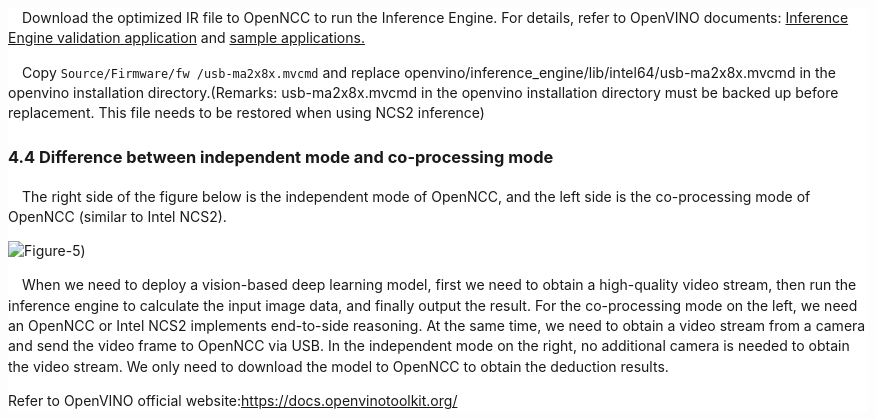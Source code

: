 &emsp;Download the optimized IR file to OpenNCC to run the Inference Engine. For details, refer to OpenVINO documents: [Inference Engine validation application](https://docs.openvinotoolkit.org/2020.3/_docs_IE_DG_Introduction.html#IE) and [sample applications.](https://docs.openvinotoolkit.org/2019_R1.1/_docs_IE_DG_Samples_Overview.html)  

&emsp;Copy `Source/Firmware/fw /usb-ma2x8x.mvcmd` and replace openvino/inference_engine/lib/intel64/usb-ma2x8x.mvcmd in the openvino installation directory.(Remarks: usb-ma2x8x.mvcmd in the openvino installation directory must be backed up before replacement. This file needs to be restored when using NCS2 inference)  

### 4.4 Difference between independent mode and co-processing mode
&emsp;The right side of the figure below is the independent mode of OpenNCC, and the left side is the co-processing mode of OpenNCC (similar to Intel NCS2).  

![Figure-5](/openncc/docimg/sw_figure5.png'))  

 &emsp;When we need to deploy a vision-based deep learning model, first we need to obtain a high-quality video stream, then run the inference engine to calculate the input image data, and finally output the result. For the co-processing mode on the left, we need an OpenNCC or Intel NCS2 implements end-to-side reasoning. At the same time, we need to obtain a video stream from a camera and send the video frame to OpenNCC  via USB. In the independent mode on the right, no additional camera is needed to obtain the video stream. We only need to download the model to OpenNCC to obtain the deduction results.  

 Refer to OpenVINO official website:https://docs.openvinotoolkit.org/
